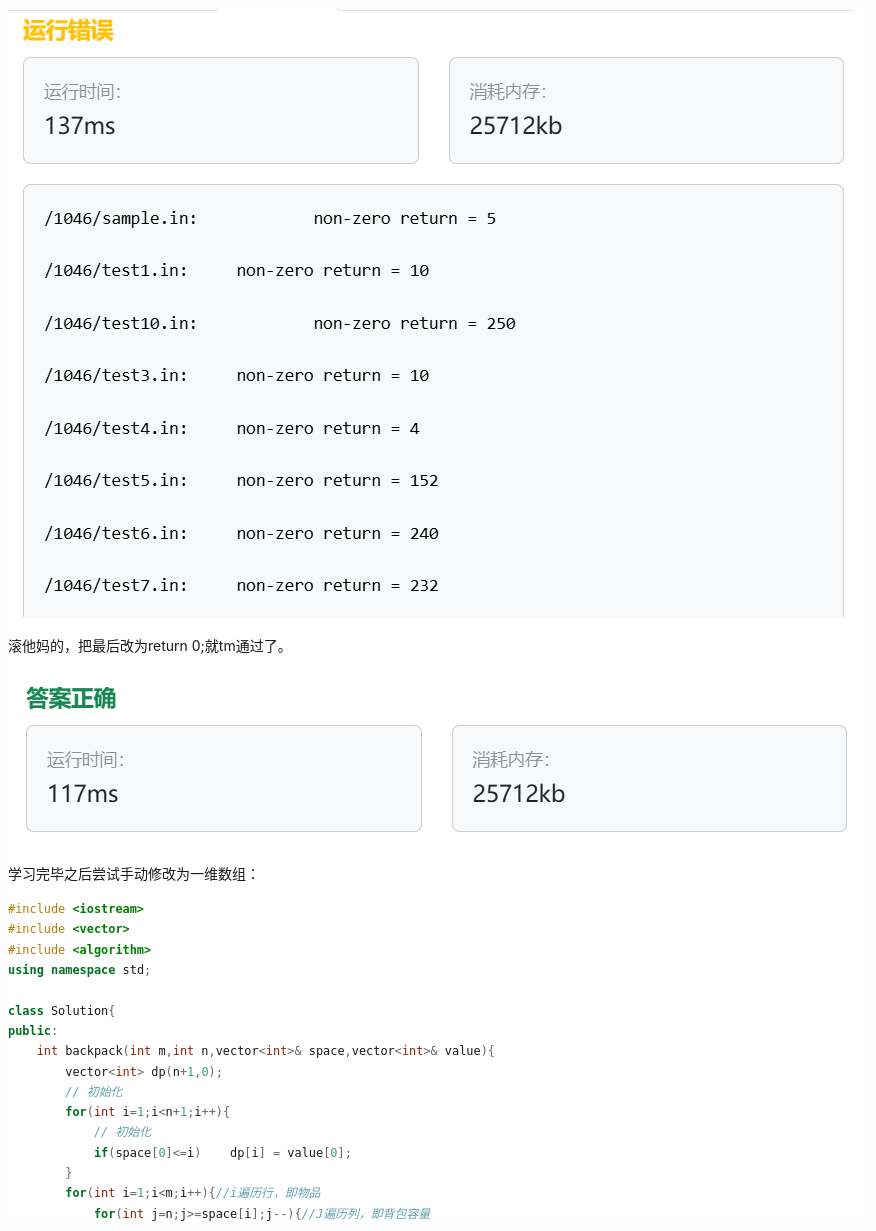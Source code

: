 ![image-20240813211641085](./assets/image-20240813211641085.png)

滚他妈的，把最后改为return 0;就tm通过了。

![image-20240813211734622](./assets/image-20240813211734622.png)

学习完毕之后尝试手动修改为一维数组：

```cpp
#include <iostream>
#include <vector>
#include <algorithm>
using namespace std;

class Solution{
public:
    int backpack(int m,int n,vector<int>& space,vector<int>& value){
        vector<int> dp(n+1,0);
        // 初始化
        for(int i=1;i<n+1;i++){
            // 初始化
            if(space[0]<=i)    dp[i] = value[0];
        }
        for(int i=1;i<m;i++){//i遍历行，即物品
            for(int j=n;j>=space[i];j--){//J遍历列，即背包容量
```